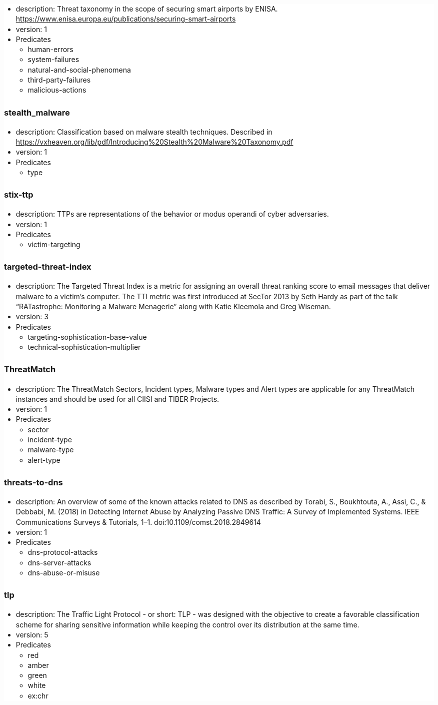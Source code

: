 - description: Threat taxonomy in the scope of securing smart airports by ENISA. https://www.enisa.europa.eu/publications/securing-smart-airports
- version: 1
- Predicates
    - human-errors
    - system-failures
    - natural-and-social-phenomena
    - third-party-failures
    - malicious-actions
### stealth_malware
- description: Classification based on malware stealth techniques. Described in https://vxheaven.org/lib/pdf/Introducing%20Stealth%20Malware%20Taxonomy.pdf
- version: 1
- Predicates
    - type
### stix-ttp
- description: TTPs are representations of the behavior or modus operandi of cyber adversaries.
- version: 1
- Predicates
    - victim-targeting
### targeted-threat-index
- description: The Targeted Threat Index is a metric for assigning an overall threat ranking score to email messages that deliver malware to a victim’s computer. The TTI metric was first introduced at SecTor 2013 by Seth Hardy as part of the talk “RATastrophe: Monitoring a Malware Menagerie” along with Katie Kleemola and Greg Wiseman.
- version: 3
- Predicates
    - targeting-sophistication-base-value
    - technical-sophistication-multiplier
### ThreatMatch
- description: The ThreatMatch Sectors, Incident types, Malware types and Alert types are applicable for any ThreatMatch instances and should be used for all CIISI and TIBER Projects.
- version: 1
- Predicates
    - sector
    - incident-type
    - malware-type
    - alert-type
### threats-to-dns
- description: An overview of some of the known attacks related to DNS as described by Torabi, S., Boukhtouta, A., Assi, C., & Debbabi, M. (2018) in Detecting Internet Abuse by Analyzing Passive DNS Traffic: A Survey of Implemented Systems. IEEE Communications Surveys & Tutorials, 1–1. doi:10.1109/comst.2018.2849614
- version: 1
- Predicates
    - dns-protocol-attacks
    - dns-server-attacks
    - dns-abuse-or-misuse
### tlp
- description: The Traffic Light Protocol - or short: TLP - was designed with the objective to create a favorable classification scheme for sharing sensitive information while keeping the control over its distribution at the same time.
- version: 5
- Predicates
    - red
    - amber
    - green
    - white
    - ex:chr